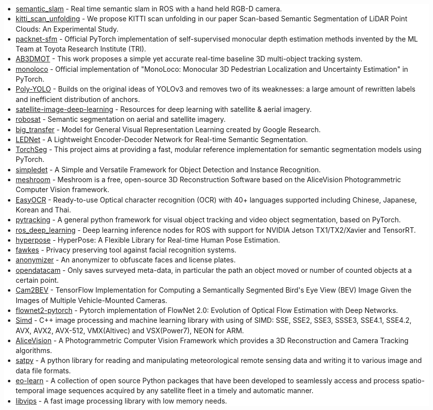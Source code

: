 - [semantic_slam](https://github.com/floatlazer/semantic_slam) - Real time semantic slam in ROS with a hand held RGB-D camera.
- [kitti_scan_unfolding](https://github.com/ltriess/kitti_scan_unfolding) - We propose KITTI scan unfolding in our paper Scan-based Semantic Segmentation of LiDAR Point Clouds: An Experimental Study.
- [packnet-sfm](https://github.com/TRI-ML/packnet-sfm) - Official PyTorch implementation of self-supervised monocular depth estimation methods invented by the ML Team at Toyota Research Institute (TRI).
- [AB3DMOT](https://github.com/xinshuoweng/AB3DMOT) - This work proposes a simple yet accurate real-time baseline 3D multi-object tracking system.
- [monoloco](https://github.com/vita-epfl/monoloco) - Official implementation of "MonoLoco: Monocular 3D Pedestrian Localization and Uncertainty Estimation" in PyTorch.
- [Poly-YOLO](https://gitlab.com/irafm-ai/poly-yolo) - Builds on the original ideas of YOLOv3 and removes two of its weaknesses: a large amount of rewritten labels and inefficient distribution of anchors.
- [satellite-image-deep-learning](https://github.com/robmarkcole/satellite-image-deep-learning) - Resources for deep learning with satellite & aerial imagery.
- [robosat](https://github.com/mapbox/robosat) - Semantic segmentation on aerial and satellite imagery.
- [big_transfer](https://github.com/google-research/big_transfer) - Model for General Visual Representation Learning created by Google Research.
- [LEDNet](https://github.com/xiaoyufenfei/LEDNet) - A Lightweight Encoder-Decoder Network for Real-time Semantic Segmentation.
- [TorchSeg](https://github.com/ycszen/TorchSeg) - This project aims at providing a fast, modular reference implementation for semantic segmentation models using PyTorch.
- [simpledet](https://github.com/tusimple/simpledet) - A Simple and Versatile Framework for Object Detection and Instance Recognition.
- [meshroom](https://github.com/alicevision/meshroom) - Meshroom is a free, open-source 3D Reconstruction Software based on the AliceVision Photogrammetric Computer Vision framework.
- [EasyOCR](https://github.com/JaidedAI/EasyOCR) - Ready-to-use Optical character recognition (OCR) with 40+ languages supported including Chinese, Japanese, Korean and Thai.
- [pytracking](https://github.com/visionml/pytracking) - A general python framework for visual object tracking and video object segmentation, based on PyTorch.
- [ros_deep_learning](https://github.com/dusty-nv/ros_deep_learning) - Deep learning inference nodes for ROS with support for NVIDIA Jetson TX1/TX2/Xavier and TensorRT.
- [hyperpose](https://github.com/tensorlayer/hyperpose) - HyperPose: A Flexible Library for Real-time Human Pose Estimation.
- [fawkes](https://github.com/Shawn-Shan/fawkes) - Privacy preserving tool against facial recognition systems.
- [anonymizer](https://github.com/understand-ai/anonymizer) - An anonymizer to obfuscate faces and license plates.
- [opendatacam](https://github.com/opendatacam/opendatacam) - Only saves surveyed meta-data, in particular the path an object moved or number of counted objects at a certain point.
- [Cam2BEV](https://github.com/ika-rwth-aachen/Cam2BEV) - TensorFlow Implementation for Computing a Semantically Segmented Bird's Eye View (BEV) Image Given the Images of Multiple Vehicle-Mounted Cameras.
- [flownet2-pytorch](https://github.com/NVIDIA/flownet2-pytorch) - Pytorch implementation of FlowNet 2.0: Evolution of Optical Flow Estimation with Deep Networks.
- [Simd](https://github.com/ermig1979/Simd) - C++ image processing and machine learning library with using of SIMD: SSE, SSE2, SSE3, SSSE3, SSE4.1, SSE4.2, AVX, AVX2, AVX-512, VMX(Altivec) and VSX(Power7), NEON for ARM.
- [AliceVision](https://github.com/alicevision/AliceVision) - A Photogrammetric Computer Vision Framework which provides a 3D Reconstruction and Camera Tracking algorithms.
- [satpy](https://github.com/pytroll/satpy) - A python library for reading and manipulating meteorological remote sensing data and writing it to various image and data file formats.
- [eo-learn](https://github.com/sentinel-hub/eo-learn) - A collection of open source Python packages that have been developed to seamlessly access and process spatio-temporal image sequences acquired by any satellite fleet in a timely and automatic manner.
- [libvips](https://github.com/libvips/libvips) - A fast image processing library with low memory needs.
